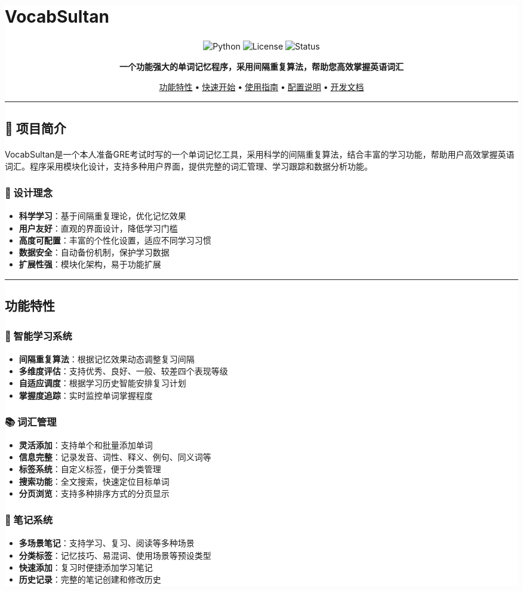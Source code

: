 # VocabSultan

<div align="center">

![Python](https://img.shields.io/badge/Python-3.8+-blue.svg)
![License](https://img.shields.io/badge/License-MIT-green.svg)
![Status](https://img.shields.io/badge/Status-Active-brightgreen.svg)

**一个功能强大的单词记忆程序，采用间隔重复算法，帮助您高效掌握英语词汇**

[功能特性](#功能特性) • [快速开始](#快速开始) • [使用指南](#使用指南) • [配置说明](#配置说明) • [开发文档](#开发文档)

</div>

---

## 📖 项目简介

VocabSultan是一个本人准备GRE考试时写的一个单词记忆工具，采用科学的间隔重复算法，结合丰富的学习功能，帮助用户高效掌握英语词汇。程序采用模块化设计，支持多种用户界面，提供完整的词汇管理、学习跟踪和数据分析功能。

### 🎯 设计理念

- **科学学习**：基于间隔重复理论，优化记忆效果
- **用户友好**：直观的界面设计，降低学习门槛
- **高度可配置**：丰富的个性化设置，适应不同学习习惯
- **数据安全**：自动备份机制，保护学习数据
- **扩展性强**：模块化架构，易于功能扩展

---

## 功能特性

### 🧠 智能学习系统
- **间隔重复算法**：根据记忆效果动态调整复习间隔
- **多维度评估**：支持优秀、良好、一般、较差四个表现等级
- **自适应调度**：根据学习历史智能安排复习计划
- **掌握度追踪**：实时监控单词掌握程度

### 📚 词汇管理
- **灵活添加**：支持单个和批量添加单词
- **信息完整**：记录发音、词性、释义、例句、同义词等
- **标签系统**：自定义标签，便于分类管理
- **搜索功能**：全文搜索，快速定位目标单词
- **分页浏览**：支持多种排序方式的分页显示

### 📝 笔记系统
- **多场景笔记**：支持学习、复习、阅读等多种场景
- **分类标签**：记忆技巧、易混词、使用场景等预设类型
- **快速添加**：复习时便捷添加学习笔记
- **历史记录**：完整的笔记创建和修改历史

